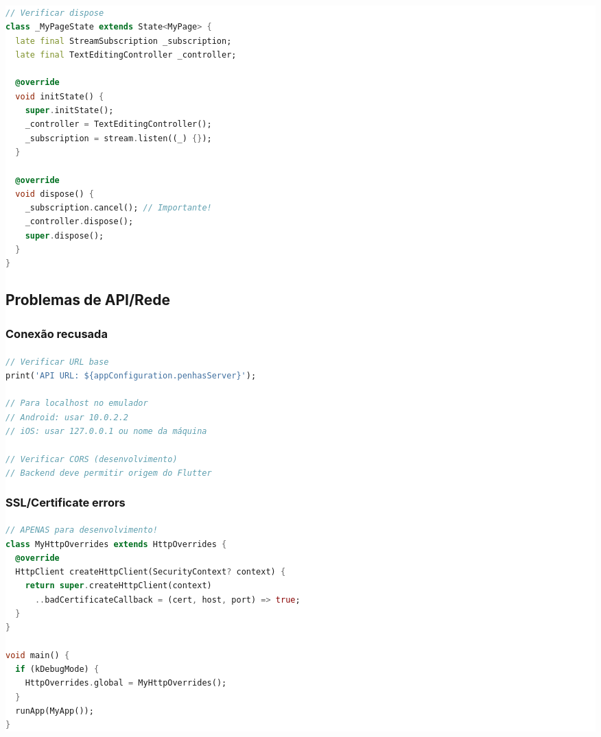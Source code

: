 ```dart
// Verificar dispose
class _MyPageState extends State<MyPage> {
  late final StreamSubscription _subscription;
  late final TextEditingController _controller;
  
  @override
  void initState() {
    super.initState();
    _controller = TextEditingController();
    _subscription = stream.listen((_) {});
  }
  
  @override
  void dispose() {
    _subscription.cancel(); // Importante!
    _controller.dispose();
    super.dispose();
  }
}
```

## Problemas de API/Rede

### Conexão recusada

```dart
// Verificar URL base
print('API URL: ${appConfiguration.penhasServer}');

// Para localhost no emulador
// Android: usar 10.0.2.2
// iOS: usar 127.0.0.1 ou nome da máquina

// Verificar CORS (desenvolvimento)
// Backend deve permitir origem do Flutter
```

### SSL/Certificate errors

```dart
// APENAS para desenvolvimento!
class MyHttpOverrides extends HttpOverrides {
  @override
  HttpClient createHttpClient(SecurityContext? context) {
    return super.createHttpClient(context)
      ..badCertificateCallback = (cert, host, port) => true;
  }
}

void main() {
  if (kDebugMode) {
    HttpOverrides.global = MyHttpOverrides();
  }
  runApp(MyApp());
}
```

